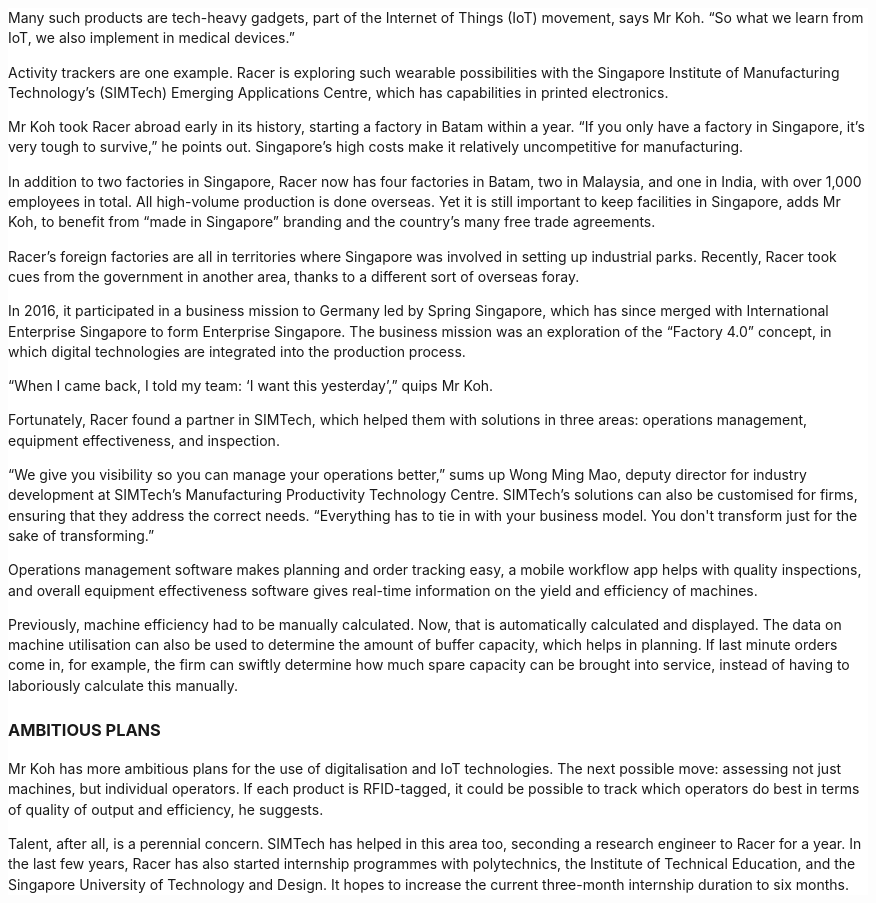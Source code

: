 Many such products are tech-heavy gadgets, part of the Internet of Things (IoT) movement, says Mr Koh. “So what we learn from IoT, we also implement in medical devices.”

Activity trackers are one example. Racer is exploring such wearable possibilities with the Singapore Institute of Manufacturing Technology’s (SIMTech) Emerging Applications Centre, which has capabilities in printed electronics.

Mr Koh took Racer abroad early in its history, starting a factory in Batam within a year. “If you only have a factory in Singapore, it’s very tough to survive,” he points out. Singapore’s high costs make it relatively uncompetitive for manufacturing.

In addition to two factories in Singapore, Racer now has four factories in Batam, two in Malaysia, and one in India, with over 1,000 employees in total. All high-volume production is done overseas. Yet it is still important to keep facilities in Singapore, adds Mr Koh, to benefit from “made in Singapore” branding and the country’s many free trade agreements.

Racer’s foreign factories are all in territories where Singapore was involved in setting up industrial parks. Recently, Racer took cues from the government in another area, thanks to a different sort of overseas foray.

In 2016, it participated in a business mission to Germany led by Spring Singapore, which has since merged with International Enterprise Singapore to form Enterprise Singapore. The business mission was an exploration of the “Factory 4.0” concept, in which digital technologies are integrated into the production process.

“When I came back, I told my team: ‘I want this yesterday’,” quips Mr Koh.

Fortunately, Racer found a partner in SIMTech, which helped them with solutions in three areas: operations management, equipment effectiveness, and inspection.

“We give you visibility so you can manage your operations better,” sums up Wong Ming Mao, deputy director for industry development at SIMTech’s Manufacturing Productivity Technology Centre. SIMTech’s solutions can also be customised for firms, ensuring that they address the correct needs. “Everything has to tie in with your business model. You don't transform just for the sake of transforming.”

Operations management software makes planning and order tracking easy, a mobile workflow app helps with quality inspections, and overall equipment effectiveness software gives real-time information on the yield and efficiency of machines.

Previously, machine efficiency had to be manually calculated. Now, that is automatically calculated and displayed. The data on machine utilisation can also be used to determine the amount of buffer capacity, which helps in planning. If last minute orders come in, for example, the firm can swiftly determine how much spare capacity can be brought into service, instead of having to laboriously calculate this manually.

### **AMBITIOUS PLANS**
Mr Koh has more ambitious plans for the use of digitalisation and IoT technologies. The next possible move: assessing not just machines, but individual operators. If each product is RFID-tagged, it could be possible to track which operators do best in terms of quality of output and efficiency, he suggests.

Talent, after all, is a perennial concern. SIMTech has helped in this area too, seconding a research engineer to Racer for a year. In the last few years, Racer has also started internship programmes with polytechnics, the Institute of Technical Education, and the Singapore University of Technology and Design. It hopes to increase the current three-month internship duration to six months.
